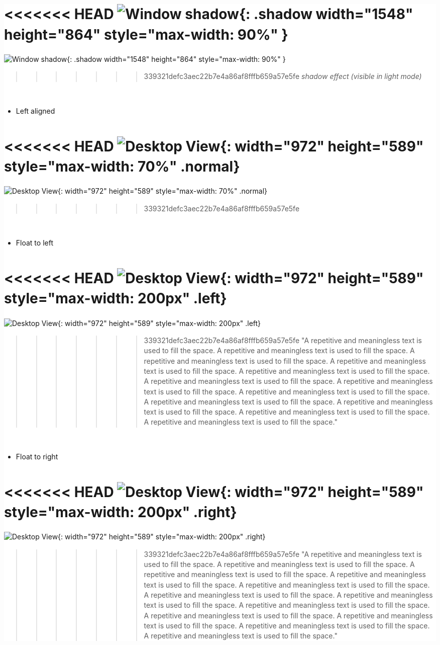 <<<<<<< HEAD
![Window shadow](https://cdn.jsdelivr.net/gh/cotes2020/chirpy-images/posts/20190808/window.png){: .shadow width="1548" height="864" style="max-width: 90%" }
=======
![Window shadow](/posts/20190808/window.png){: .shadow width="1548" height="864" style="max-width: 90%" }
>>>>>>> 339321defc3aec22b7e4a86af8fffb659a57e5fe
_shadow effect (visible in light mode)_

<br>

- Left aligned

<<<<<<< HEAD
![Desktop View](https://cdn.jsdelivr.net/gh/cotes2020/chirpy-images/posts/20190808/mockup.png){: width="972" height="589" style="max-width: 70%" .normal}
=======
![Desktop View](/posts/20190808/mockup.png){: width="972" height="589" style="max-width: 70%" .normal}
>>>>>>> 339321defc3aec22b7e4a86af8fffb659a57e5fe

<br>

- Float to left

<<<<<<< HEAD
  ![Desktop View](https://cdn.jsdelivr.net/gh/cotes2020/chirpy-images/posts/20190808/mockup.png){: width="972" height="589" style="max-width: 200px" .left}
=======
  ![Desktop View](/posts/20190808/mockup.png){: width="972" height="589" style="max-width: 200px" .left}
>>>>>>> 339321defc3aec22b7e4a86af8fffb659a57e5fe
  "A repetitive and meaningless text is used to fill the space. A repetitive and meaningless text is used to fill the space. A repetitive and meaningless text is used to fill the space. A repetitive and meaningless text is used to fill the space. A repetitive and meaningless text is used to fill the space. A repetitive and meaningless text is used to fill the space. A repetitive and meaningless text is used to fill the space. A repetitive and meaningless text is used to fill the space. A repetitive and meaningless text is used to fill the space. A repetitive and meaningless text is used to fill the space. A repetitive and meaningless text is used to fill the space. A repetitive and meaningless text is used to fill the space."

<br>

- Float to right

<<<<<<< HEAD
  ![Desktop View](https://cdn.jsdelivr.net/gh/cotes2020/chirpy-images/posts/20190808/mockup.png){: width="972" height="589" style="max-width: 200px" .right}
=======
  ![Desktop View](/posts/20190808/mockup.png){: width="972" height="589" style="max-width: 200px" .right}
>>>>>>> 339321defc3aec22b7e4a86af8fffb659a57e5fe
  "A repetitive and meaningless text is used to fill the space. A repetitive and meaningless text is used to fill the space. A repetitive and meaningless text is used to fill the space. A repetitive and meaningless text is used to fill the space. A repetitive and meaningless text is used to fill the space. A repetitive and meaningless text is used to fill the space. A repetitive and meaningless text is used to fill the space. A repetitive and meaningless text is used to fill the space. A repetitive and meaningless text is used to fill the space. A repetitive and meaningless text is used to fill the space. A repetitive and meaningless text is used to fill the space. A repetitive and meaningless text is used to fill the space."
